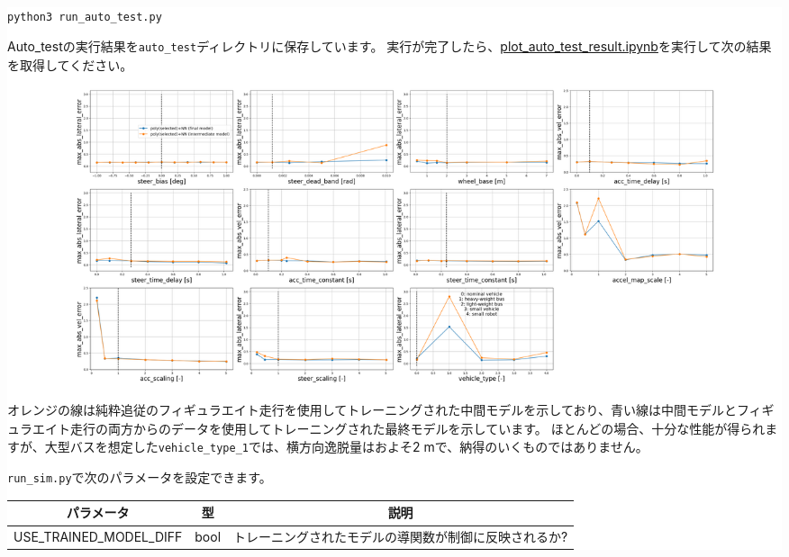 
```bash
python3 run_auto_test.py
```

Auto_testの実行結果を`auto_test`ディレクトリに保存しています。
実行が完了したら、[plot_auto_test_result.ipynb](./autoware_smart_mpc_trajectory_follower/python_simulator/plot_auto_test_result.ipynb)を実行して次の結果を取得してください。

<p style="text-align: center;">
    <img src="images/proxima_test_result_with_lstm.png" width="712px">
</p>

オレンジの線は純粋追従のフィギュラエイト走行を使用してトレーニングされた中間モデルを示しており、青い線は中間モデルとフィギュラエイト走行の両方からのデータを使用してトレーニングされた最終モデルを示しています。
ほとんどの場合、十分な性能が得られますが、大型バスを想定した`vehicle_type_1`では、横方向逸脱量はおよそ2 mで、納得のいくものではありません。

`run_sim.py`で次のパラメータを設定できます。

| パラメータ                  | 型               | 説明                                                                                                                                                                                                                                                                                                                                                                                                                                                                                                                                                                                                                                                                                                                                                                                                                                                                                                                                                                                                                                                                                   |
| ------------------------- | ------------------ | ------------------------------------------------------------------------------------------------------------------------------------------------------------------------------------------------------------------------------------------------------------------------------------------------------------------------------------------------------------------------------------------------------------------------------------------------------------------------------------------------------------------------------------------------------------------------------------------------------------------------------------------------------------------------------------------------------------------------------------------------------------------------------------------------------------------------------------------------------------------------------------------------------------------------------------------------------------------------------------------------------------------------------------------------------------------------------------------------------------------------------------------------------------------------------------------- |
| USE_TRAINED_MODEL_DIFF    | bool               | トレーニングされたモデルの導関数が制御に反映されるか?                                                                                                                                                                                                                                                                                                                                                                                                                                                                                                                                                                                                                                                                                                                                                                                                                                                                                                                                                                                                                                                                                                                                                                                                                                                                                                                                                                                                                                                                                                                                                                                                                                                                                                                                                                                                                                                                                                                                                                                                                                                                                                                                                                                                                                                                                                                                                                                                                                                                                                                                                                                                                                   |